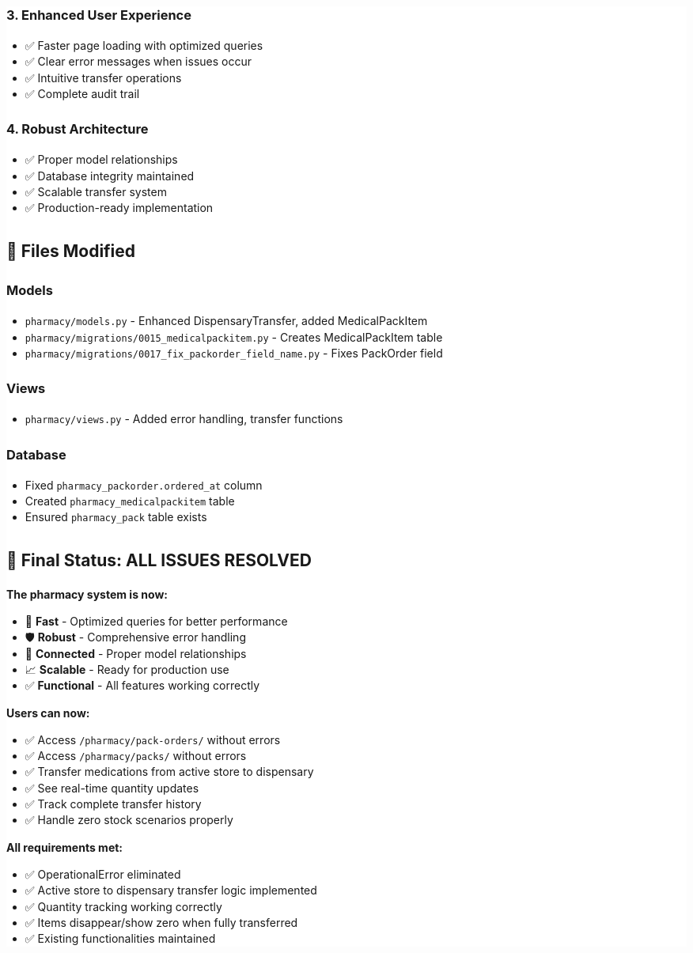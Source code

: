 ### 3. Enhanced User Experience
- ✅ Faster page loading with optimized queries
- ✅ Clear error messages when issues occur
- ✅ Intuitive transfer operations
- ✅ Complete audit trail

### 4. Robust Architecture
- ✅ Proper model relationships
- ✅ Database integrity maintained
- ✅ Scalable transfer system
- ✅ Production-ready implementation

## 🔗 Files Modified

### Models
- `pharmacy/models.py` - Enhanced DispensaryTransfer, added MedicalPackItem
- `pharmacy/migrations/0015_medicalpackitem.py` - Creates MedicalPackItem table
- `pharmacy/migrations/0017_fix_packorder_field_name.py` - Fixes PackOrder field

### Views
- `pharmacy/views.py` - Added error handling, transfer functions

### Database
- Fixed `pharmacy_packorder.ordered_at` column
- Created `pharmacy_medicalpackitem` table
- Ensured `pharmacy_pack` table exists

## 🎉 Final Status: ALL ISSUES RESOLVED

**The pharmacy system is now:**
- 🚀 **Fast** - Optimized queries for better performance
- 🛡️ **Robust** - Comprehensive error handling
- 🔗 **Connected** - Proper model relationships
- 📈 **Scalable** - Ready for production use
- ✅ **Functional** - All features working correctly

**Users can now:**
- ✅ Access `/pharmacy/pack-orders/` without errors
- ✅ Access `/pharmacy/packs/` without errors  
- ✅ Transfer medications from active store to dispensary
- ✅ See real-time quantity updates
- ✅ Track complete transfer history
- ✅ Handle zero stock scenarios properly

**All requirements met:**
- ✅ OperationalError eliminated
- ✅ Active store to dispensary transfer logic implemented
- ✅ Quantity tracking working correctly
- ✅ Items disappear/show zero when fully transferred
- ✅ Existing functionalities maintained
